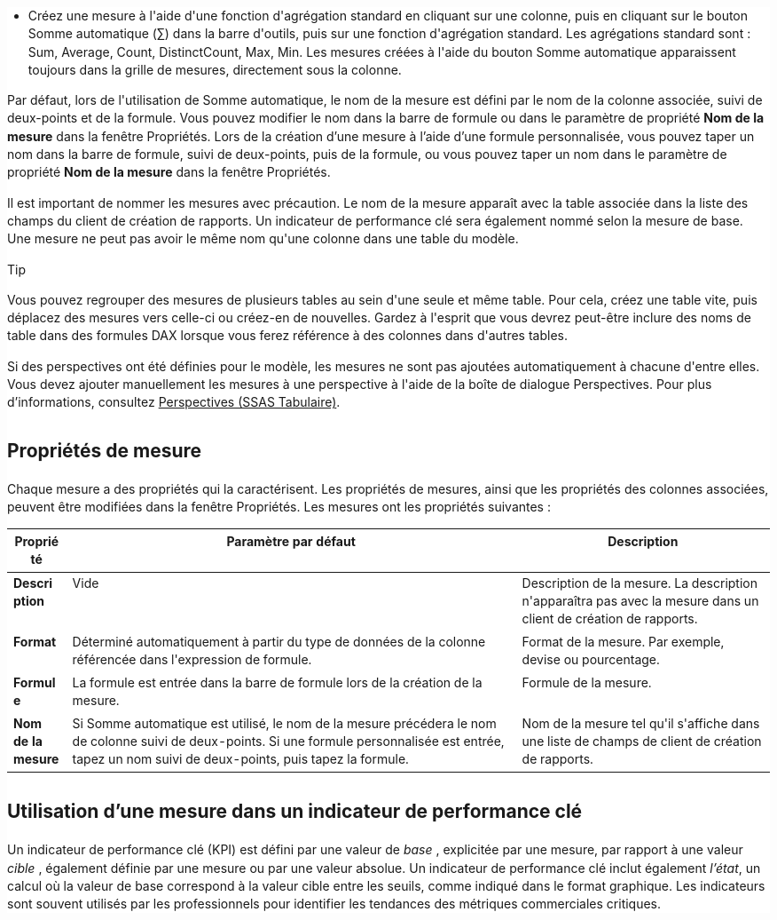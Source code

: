 -   Créez une mesure à l'aide d'une fonction d'agrégation standard en cliquant sur une colonne, puis en cliquant sur le bouton Somme automatique (∑) dans la barre d'outils, puis sur une fonction d'agrégation standard. Les agrégations standard sont : Sum, Average, Count, DistinctCount, Max, Min. Les mesures créées à l'aide du bouton Somme automatique apparaissent toujours dans la grille de mesures, directement sous la colonne.  
  
 Par défaut, lors de l'utilisation de Somme automatique, le nom de la mesure est défini par le nom de la colonne associée, suivi de deux-points et de la formule. Vous pouvez modifier le nom dans la barre de formule ou dans le paramètre de propriété **Nom de la mesure** dans la fenêtre Propriétés. Lors de la création d’une mesure à l’aide d’une formule personnalisée, vous pouvez taper un nom dans la barre de formule, suivi de deux-points, puis de la formule, ou vous pouvez taper un nom dans le paramètre de propriété **Nom de la mesure** dans la fenêtre Propriétés.  
  
 Il est important de nommer les mesures avec précaution. Le nom de la mesure apparaît avec la table associée dans la liste des champs du client de création de rapports. Un indicateur de performance clé sera également nommé selon la mesure de base. Une mesure ne peut pas avoir le même nom qu'une colonne dans une table du modèle.  
  
> [!TIP]  
>  Vous pouvez regrouper des mesures de plusieurs tables au sein d'une seule et même table. Pour cela, créez une table vite, puis déplacez des mesures vers celle-ci ou créez-en de nouvelles. Gardez à l'esprit que vous devrez peut-être inclure des noms de table dans des formules DAX lorsque vous ferez référence à des colonnes dans d'autres tables.  
  
 Si des perspectives ont été définies pour le modèle, les mesures ne sont pas ajoutées automatiquement à chacune d'entre elles. Vous devez ajouter manuellement les mesures à une perspective à l'aide de la boîte de dialogue Perspectives. Pour plus d’informations, consultez [Perspectives &#40;SSAS Tabulaire&#41;](perspectives-ssas-tabular.md).  
  
##  <a name="bkmk_properties"></a>Propriétés de mesure  
 Chaque mesure a des propriétés qui la caractérisent. Les propriétés de mesures, ainsi que les propriétés des colonnes associées, peuvent être modifiées dans la fenêtre Propriétés. Les mesures ont les propriétés suivantes :  
  
|Propriété|Paramètre par défaut|Description|  
|--------------|---------------------|-----------------|  
|**Description**|Vide|Description de la mesure. La description n'apparaîtra pas avec la mesure dans un client de création de rapports.|  
|**Format**|Déterminé automatiquement à partir du type de données de la colonne référencée dans l'expression de formule.|Format de la mesure. Par exemple, devise ou pourcentage.|  
|**Formule**|La formule est entrée dans la barre de formule lors de la création de la mesure.|Formule de la mesure.|  
|**Nom de la mesure**|Si Somme automatique est utilisé, le nom de la mesure précédera le nom de colonne suivi de deux-points. Si une formule personnalisée est entrée, tapez un nom suivi de deux-points, puis tapez la formule.|Nom de la mesure tel qu'il s'affiche dans une liste de champs de client de création de rapports.|  
  
##  <a name="bkmk_KPI"></a>Utilisation d’une mesure dans un indicateur de performance clé  
 Un indicateur de performance clé (KPI) est défini par une valeur de *base* , explicitée par une mesure, par rapport à une valeur *cible* , également définie par une mesure ou par une valeur absolue. Un indicateur de performance clé inclut également *l’état*, un calcul où la valeur de base correspond à la valeur cible entre les seuils, comme indiqué dans le format graphique. Les indicateurs sont souvent utilisés par les professionnels pour identifier les tendances des métriques commerciales critiques.  
  